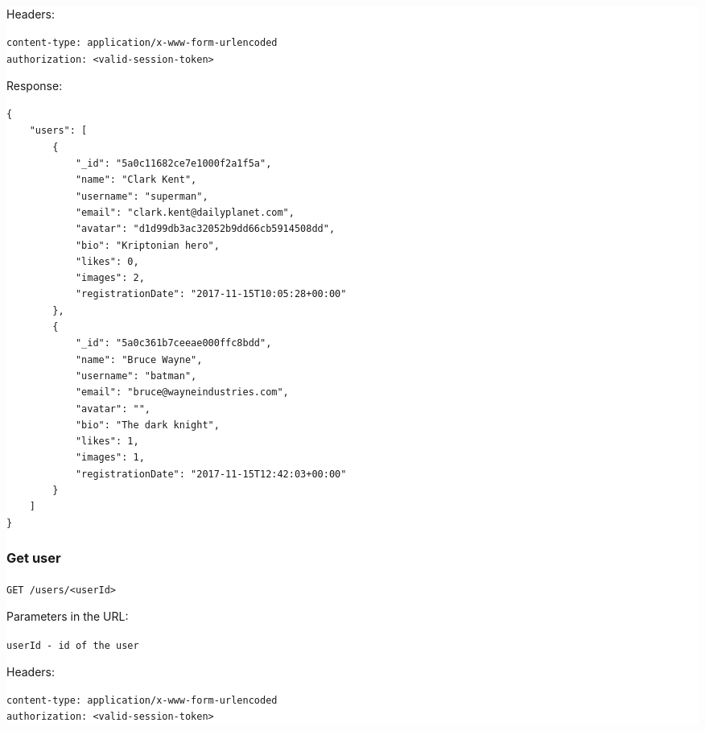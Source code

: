 Headers:

```
content-type: application/x-www-form-urlencoded
authorization: <valid-session-token>
```

Response:

```
{
    "users": [
        {
            "_id": "5a0c11682ce7e1000f2a1f5a",
            "name": "Clark Kent",
            "username": "superman",
            "email": "clark.kent@dailyplanet.com",
            "avatar": "d1d99db3ac32052b9dd66cb5914508dd",
            "bio": "Kriptonian hero",
            "likes": 0,
            "images": 2,
            "registrationDate": "2017-11-15T10:05:28+00:00"
        },
        {
            "_id": "5a0c361b7ceeae000ffc8bdd",
            "name": "Bruce Wayne",
            "username": "batman",
            "email": "bruce@wayneindustries.com",
            "avatar": "",
            "bio": "The dark knight",
            "likes": 1,
            "images": 1,
            "registrationDate": "2017-11-15T12:42:03+00:00"
        }
    ]
}
```

### Get user

```
GET /users/<userId>
```

Parameters in the URL:

```
userId - id of the user
```

Headers:

```
content-type: application/x-www-form-urlencoded
authorization: <valid-session-token>
```
